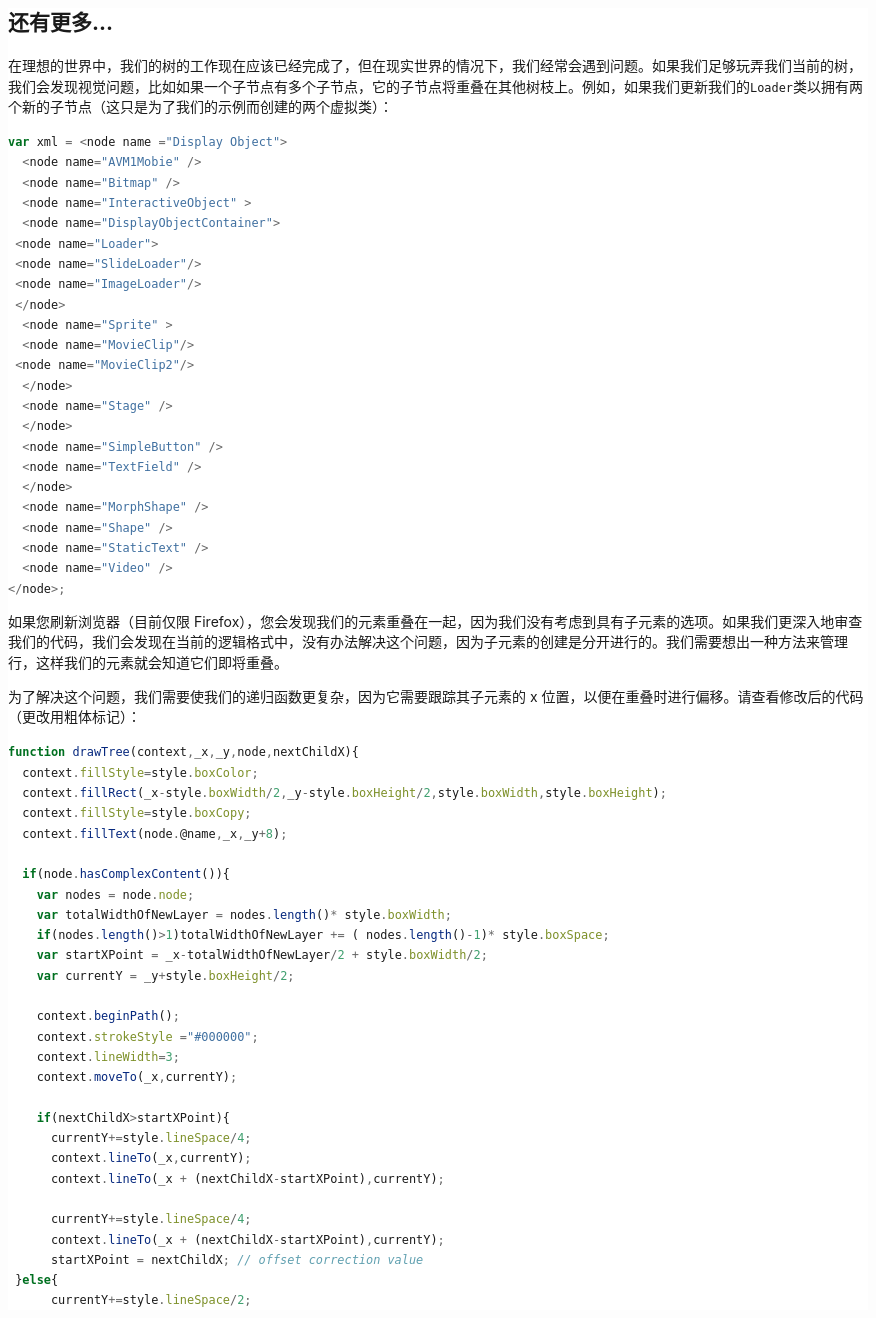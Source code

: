 ## 还有更多...

在理想的世界中，我们的树的工作现在应该已经完成了，但在现实世界的情况下，我们经常会遇到问题。如果我们足够玩弄我们当前的树，我们会发现视觉问题，比如如果一个子节点有多个子节点，它的子节点将重叠在其他树枝上。例如，如果我们更新我们的`Loader`类以拥有两个新的子节点（这只是为了我们的示例而创建的两个虚拟类）：

```js
var xml = <node name ="Display Object">
  <node name="AVM1Mobie" />
  <node name="Bitmap" />
  <node name="InteractiveObject" >
  <node name="DisplayObjectContainer">
 <node name="Loader">
 <node name="SlideLoader"/>
 <node name="ImageLoader"/>
 </node> 
  <node name="Sprite" >
  <node name="MovieClip"/>
 <node name="MovieClip2"/>
  </node>	
  <node name="Stage" />	
  </node>	
  <node name="SimpleButton" />	
  <node name="TextField" />	
  </node>
  <node name="MorphShape" />
  <node name="Shape" />
  <node name="StaticText" />
  <node name="Video" />
</node>;
```

如果您刷新浏览器（目前仅限 Firefox），您会发现我们的元素重叠在一起，因为我们没有考虑到具有子元素的选项。如果我们更深入地审查我们的代码，我们会发现在当前的逻辑格式中，没有办法解决这个问题，因为子元素的创建是分开进行的。我们需要想出一种方法来管理行，这样我们的元素就会知道它们即将重叠。

为了解决这个问题，我们需要使我们的递归函数更复杂，因为它需要跟踪其子元素的 x 位置，以便在重叠时进行偏移。请查看修改后的代码（更改用粗体标记）：

```js
function drawTree(context,_x,_y,node,nextChildX){
  context.fillStyle=style.boxColor;
  context.fillRect(_x-style.boxWidth/2,_y-style.boxHeight/2,style.boxWidth,style.boxHeight);
  context.fillStyle=style.boxCopy;
  context.fillText(node.@name,_x,_y+8);

  if(node.hasComplexContent()){
    var nodes = node.node;
    var totalWidthOfNewLayer = nodes.length()* style.boxWidth;
    if(nodes.length()>1)totalWidthOfNewLayer += ( nodes.length()-1)* style.boxSpace;
    var startXPoint = _x-totalWidthOfNewLayer/2 + style.boxWidth/2;
    var currentY = _y+style.boxHeight/2;

    context.beginPath();
    context.strokeStyle ="#000000";
    context.lineWidth=3;
    context.moveTo(_x,currentY);

    if(nextChildX>startXPoint){
      currentY+=style.lineSpace/4;
      context.lineTo(_x,currentY);
      context.lineTo(_x + (nextChildX-startXPoint),currentY);

      currentY+=style.lineSpace/4;
      context.lineTo(_x + (nextChildX-startXPoint),currentY);
      startXPoint = nextChildX; // offset correction value
 }else{
      currentY+=style.lineSpace/2;
```